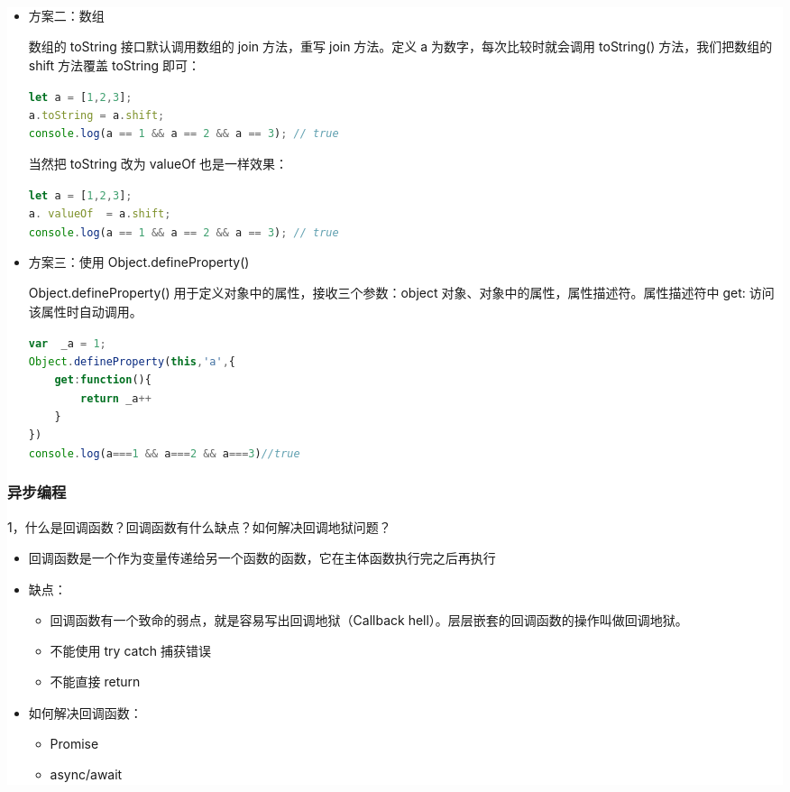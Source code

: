   - 方案二：数组

    数组的 toString 接口默认调用数组的 join 方法，重写 join 方法。定义 a 为数字，每次比较时就会调用 toString() 方法，我们把数组的 shift 方法覆盖 toString 即可：

    ```js
    let a = [1,2,3];
    a.toString = a.shift;
    console.log(a == 1 && a == 2 && a == 3); // true
    ```

    当然把 toString 改为 valueOf 也是一样效果：

    ```js
    let a = [1,2,3];
    a. valueOf  = a.shift;
    console.log(a == 1 && a == 2 && a == 3); // true
    ```

  - 方案三：使用 Object.defineProperty()

    Object.defineProperty() 用于定义对象中的属性，接收三个参数：object 对象、对象中的属性，属性描述符。属性描述符中 get: 访问该属性时自动调用。

    ```js
    var  _a = 1;
    Object.defineProperty(this,'a',{  
        get:function(){    
            return _a++  
        }
    })
    console.log(a===1 && a===2 && a===3)//true
    ```

### 异步编程

1，什么是回调函数？回调函数有什么缺点？如何解决回调地狱问题？

- 回调函数是一个作为变量传递给另一个函数的函数，它在主体函数执行完之后再执行

- 缺点：

  - 回调函数有一个致命的弱点，就是容易写出回调地狱（Callback hell）。层层嵌套的回调函数的操作叫做回调地狱。

  - 不能使用 try catch 捕获错误

  - 不能直接 return

- 如何解决回调函数：

  - Promise

  - async/await
